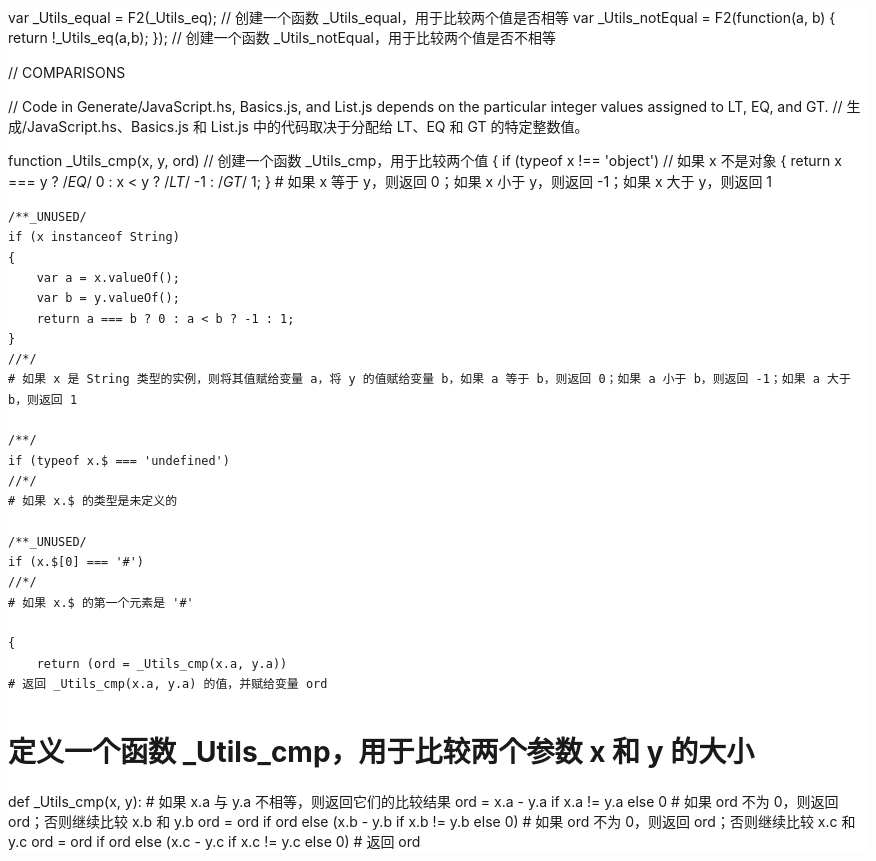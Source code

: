 var _Utils_equal = F2(_Utils_eq);  // 创建一个函数 _Utils_equal，用于比较两个值是否相等
var _Utils_notEqual = F2(function(a, b) { return !_Utils_eq(a,b); });  // 创建一个函数 _Utils_notEqual，用于比较两个值是否不相等

// COMPARISONS

// Code in Generate/JavaScript.hs, Basics.js, and List.js depends on the particular integer values assigned to LT, EQ, and GT.
// 生成/JavaScript.hs、Basics.js 和 List.js 中的代码取决于分配给 LT、EQ 和 GT 的特定整数值。

function _Utils_cmp(x, y, ord)  // 创建一个函数 _Utils_cmp，用于比较两个值
{
	if (typeof x !== 'object')  // 如果 x 不是对象
	{
		return x === y ? /*EQ*/ 0 : x < y ? /*LT*/ -1 : /*GT*/ 1;
	}
    # 如果 x 等于 y，则返回 0；如果 x 小于 y，则返回 -1；如果 x 大于 y，则返回 1

	/**_UNUSED/
	if (x instanceof String)
	{
		var a = x.valueOf();
		var b = y.valueOf();
		return a === b ? 0 : a < b ? -1 : 1;
	}
	//*/
	# 如果 x 是 String 类型的实例，则将其值赋给变量 a，将 y 的值赋给变量 b，如果 a 等于 b，则返回 0；如果 a 小于 b，则返回 -1；如果 a 大于 b，则返回 1

	/**/
	if (typeof x.$ === 'undefined')
	//*/
	# 如果 x.$ 的类型是未定义的

	/**_UNUSED/
	if (x.$[0] === '#')
	//*/
	# 如果 x.$ 的第一个元素是 '#'

	{
		return (ord = _Utils_cmp(x.a, y.a))
	# 返回 _Utils_cmp(x.a, y.a) 的值，并赋给变量 ord
# 定义一个函数 _Utils_cmp，用于比较两个参数 x 和 y 的大小
def _Utils_cmp(x, y):
    # 如果 x.a 与 y.a 不相等，则返回它们的比较结果
    ord = x.a - y.a if x.a != y.a else 0
    # 如果 ord 不为 0，则返回 ord；否则继续比较 x.b 和 y.b
    ord = ord if ord else (x.b - y.b if x.b != y.b else 0)
    # 如果 ord 不为 0，则返回 ord；否则继续比较 x.c 和 y.c
    ord = ord if ord else (x.c - y.c if x.c != y.c else 0)
    # 返回 ord